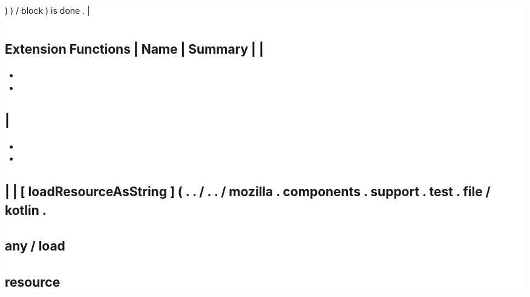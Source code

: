 )
)
/
block
)
is
done
.
|
#
#
#
Extension
Functions
|
Name
|
Summary
|
|
-
-
-
|
-
-
-
|
|
[
loadResourceAsString
]
(
.
.
/
.
.
/
mozilla
.
components
.
support
.
test
.
file
/
kotlin
.
-
any
/
load
-
resource
-